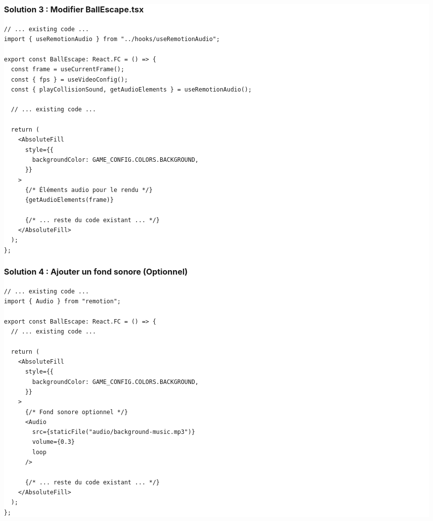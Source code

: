 ### **Solution 3 : Modifier BallEscape.tsx**

```typescript:src/remotion/BallEscape.tsx
// ... existing code ...
import { useRemotionAudio } from "../hooks/useRemotionAudio";

export const BallEscape: React.FC = () => {
  const frame = useCurrentFrame();
  const { fps } = useVideoConfig();
  const { playCollisionSound, getAudioElements } = useRemotionAudio();

  // ... existing code ...

  return (
    <AbsoluteFill
      style={{
        backgroundColor: GAME_CONFIG.COLORS.BACKGROUND,
      }}
    >
      {/* Éléments audio pour le rendu */}
      {getAudioElements(frame)}
      
      {/* ... reste du code existant ... */}
    </AbsoluteFill>
  );
};
```

### **Solution 4 : Ajouter un fond sonore (Optionnel)**

```typescript:src/remotion/BallEscape.tsx
// ... existing code ...
import { Audio } from "remotion";

export const BallEscape: React.FC = () => {
  // ... existing code ...

  return (
    <AbsoluteFill
      style={{
        backgroundColor: GAME_CONFIG.COLORS.BACKGROUND,
      }}
    >
      {/* Fond sonore optionnel */}
      <Audio
        src={staticFile("audio/background-music.mp3")}
        volume={0.3}
        loop
      />
      
      {/* ... reste du code existant ... */}
    </AbsoluteFill>
  );
};
```
